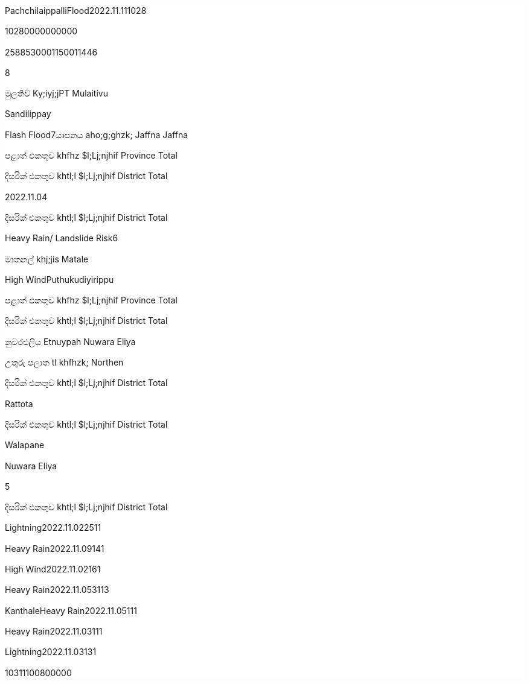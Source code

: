 PachchilaippalliFlood2022.11.111028

10280000000000

2588530001150011446

8

මුලතිව් Ky;iyj;jPT Mulaitivu

Sandilippay

Flash Flood7යාපනය aho;g;ghzk; Jaffna Jaffna

පළාත් ඵකතුව khfhz $l;Lj;njhif Province Total

දිසරික් එකතුව khtl;l $l;Lj;njhif District Total

2022.11.04

දිසරික් එකතුව khtl;l $l;Lj;njhif District Total

Heavy Rain/ Landslide Risk6

මාතනල් khj;jis Matale

High WindPuthukudiyirippu

පළාත් ඵකතුව khfhz $l;Lj;njhif Province Total

දිසරික් එකතුව khtl;l $l;Lj;njhif District Total

නුවරඑලිය Etnuypah Nuwara Eliya

උතුරු පලාත tl khfhzk; Northen

දිසරික් එකතුව khtl;l $l;Lj;njhif District Total

Rattota

දිසරික් එකතුව khtl;l $l;Lj;njhif District Total

Walapane

Nuwara Eliya

5

දිසරික් එකතුව khtl;l $l;Lj;njhif District Total

Lightning2022.11.022511

Heavy Rain2022.11.09141

High Wind2022.11.02161

Heavy Rain2022.11.053113

KanthaleHeavy Rain2022.11.05111

Heavy Rain2022.11.03111

Lightning2022.11.03131

10311100800000
